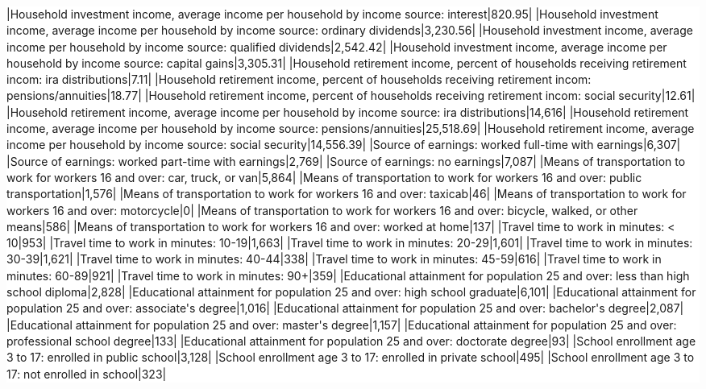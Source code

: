 |Household investment income, average income per household by income source: interest|820.95|
|Household investment income, average income per household by income source: ordinary dividends|3,230.56|
|Household investment income, average income per household by income source: qualified dividends|2,542.42|
|Household investment income, average income per household by income source: capital gains|3,305.31|
|Household retirement income, percent of households receiving retirement incom: ira distributions|7.11|
|Household retirement income, percent of households receiving retirement incom: pensions/annuities|18.77|
|Household retirement income, percent of households receiving retirement incom: social security|12.61|
|Household retirement income, average income per household by income source: ira distributions|14,616|
|Household retirement income, average income per household by income source: pensions/annuities|25,518.69|
|Household retirement income, average income per household by income source: social security|14,556.39|
|Source of earnings: worked full-time with earnings|6,307|
|Source of earnings: worked part-time with earnings|2,769|
|Source of earnings: no earnings|7,087|
|Means of transportation to work for workers 16 and over: car, truck, or van|5,864|
|Means of transportation to work for workers 16 and over: public transportation|1,576|
|Means of transportation to work for workers 16 and over: taxicab|46|
|Means of transportation to work for workers 16 and over: motorcycle|0|
|Means of transportation to work for workers 16 and over: bicycle, walked, or other means|586|
|Means of transportation to work for workers 16 and over: worked at home|137|
|Travel time to work in minutes: < 10|953|
|Travel time to work in minutes: 10-19|1,663|
|Travel time to work in minutes: 20-29|1,601|
|Travel time to work in minutes: 30-39|1,621|
|Travel time to work in minutes: 40-44|338|
|Travel time to work in minutes: 45-59|616|
|Travel time to work in minutes: 60-89|921|
|Travel time to work in minutes: 90+|359|
|Educational attainment for population 25 and over: less than high school diploma|2,828|
|Educational attainment for population 25 and over: high school graduate|6,101|
|Educational attainment for population 25 and over: associate's degree|1,016|
|Educational attainment for population 25 and over: bachelor's degree|2,087|
|Educational attainment for population 25 and over: master's degree|1,157|
|Educational attainment for population 25 and over: professional school degree|133|
|Educational attainment for population 25 and over: doctorate degree|93|
|School enrollment age 3 to 17: enrolled in public school|3,128|
|School enrollment age 3 to 17: enrolled in private school|495|
|School enrollment age 3 to 17: not enrolled in school|323|
